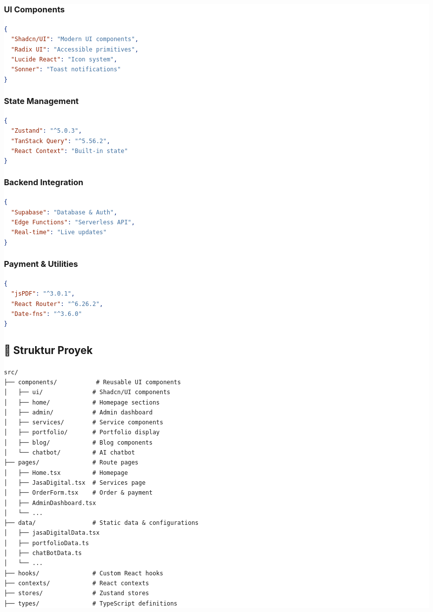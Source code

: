 ### UI Components
```json
{
  "Shadcn/UI": "Modern UI components",
  "Radix UI": "Accessible primitives",
  "Lucide React": "Icon system",
  "Sonner": "Toast notifications"
}
```

### State Management
```json
{
  "Zustand": "^5.0.3",
  "TanStack Query": "^5.56.2",
  "React Context": "Built-in state"
}
```

### Backend Integration
```json
{
  "Supabase": "Database & Auth",
  "Edge Functions": "Serverless API",
  "Real-time": "Live updates"
}
```

### Payment & Utilities
```json
{
  "jsPDF": "^3.0.1",
  "React Router": "^6.26.2",
  "Date-fns": "^3.6.0"
}
```

## 📁 Struktur Proyek

```
src/
├── components/           # Reusable UI components
│   ├── ui/              # Shadcn/UI components
│   ├── home/            # Homepage sections
│   ├── admin/           # Admin dashboard
│   ├── services/        # Service components
│   ├── portfolio/       # Portfolio display
│   ├── blog/            # Blog components
│   └── chatbot/         # AI chatbot
├── pages/               # Route pages
│   ├── Home.tsx         # Homepage
│   ├── JasaDigital.tsx  # Services page
│   ├── OrderForm.tsx    # Order & payment
│   ├── AdminDashboard.tsx
│   └── ...
├── data/                # Static data & configurations
│   ├── jasaDigitalData.tsx
│   ├── portfolioData.ts
│   ├── chatBotData.ts
│   └── ...
├── hooks/               # Custom React hooks
├── contexts/            # React contexts
├── stores/              # Zustand stores
├── types/               # TypeScript definitions
```